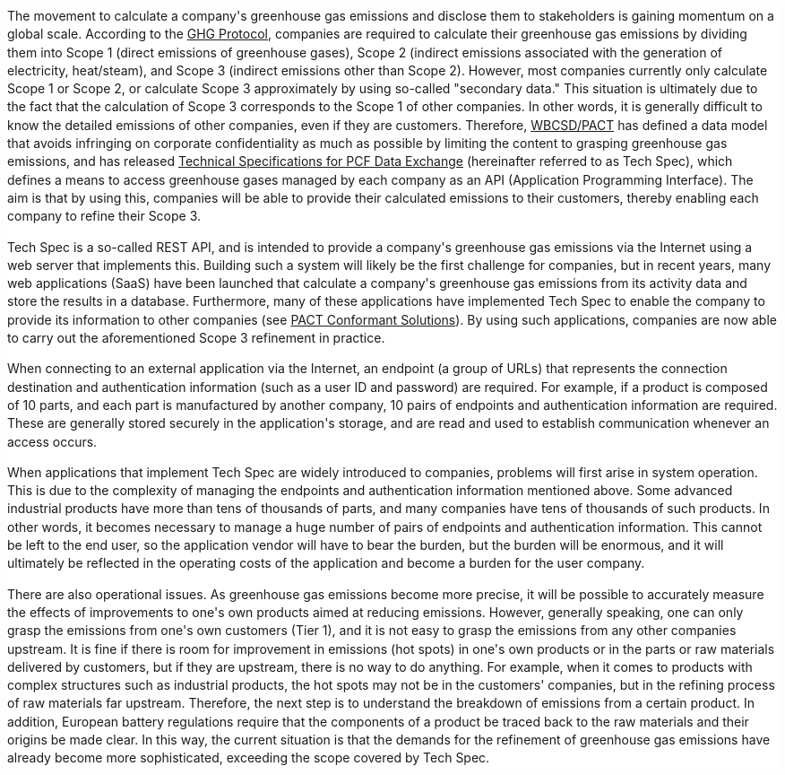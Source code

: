 The movement to calculate a company's greenhouse gas emissions and disclose them to stakeholders is gaining momentum on a global scale. According to the [GHG Protocol](https://ghgprotocol.org), companies are required to calculate their greenhouse gas emissions by dividing them into Scope 1 (direct emissions of greenhouse gases), Scope 2 (indirect emissions associated with the generation of electricity, heat/steam), and Scope 3 (indirect emissions other than Scope 2). However, most companies currently only calculate Scope 1 or Scope 2, or calculate Scope 3 approximately by using so-called "secondary data." This situation is ultimately due to the fact that the calculation of Scope 3 corresponds to the Scope 1 of other companies. In other words, it is generally difficult to know the detailed emissions of other companies, even if they are customers. Therefore, [WBCSD/PACT](https://www.carbon-transparency.org) has defined a data model that avoids infringing on corporate confidentiality as much as possible by limiting the content to grasping greenhouse gas emissions, and has released [Technical Specifications for PCF Data Exchange](https://wbcsd.github.io/tr/data-exchange-protocol/) (hereinafter referred to as Tech Spec), which defines a means to access greenhouse gases managed by each company as an API (Application Programming Interface). The aim is that by using this, companies will be able to provide their calculated emissions to their customers, thereby enabling each company to refine their Scope 3.

Tech Spec is a so-called REST API, and is intended to provide a company's greenhouse gas emissions via the Internet using a web server that implements this. Building such a system will likely be the first challenge for companies, but in recent years, many web applications (SaaS) have been launched that calculate a company's greenhouse gas emissions from its activity data and store the results in a database. Furthermore, many of these applications have implemented Tech Spec to enable the company to provide its information to other companies (see [PACT Conformant Solutions](https://www.carbon-transparency.org/network)). By using such applications, companies are now able to carry out the aforementioned Scope 3 refinement in practice.

When connecting to an external application via the Internet, an endpoint (a group of URLs) that represents the connection destination and authentication information (such as a user ID and password) are required. For example, if a product is composed of 10 parts, and each part is manufactured by another company, 10 pairs of endpoints and authentication information are required. These are generally stored securely in the application's storage, and are read and used to establish communication whenever an access occurs.

When applications that implement Tech Spec are widely introduced to companies, problems will first arise in system operation. This is due to the complexity of managing the endpoints and authentication information mentioned above. Some advanced industrial products have more than tens of thousands of parts, and many companies have tens of thousands of such products. In other words, it becomes necessary to manage a huge number of pairs of endpoints and authentication information. This cannot be left to the end user, so the application vendor will have to bear the burden, but the burden will be enormous, and it will ultimately be reflected in the operating costs of the application and become a burden for the user company.

There are also operational issues. As greenhouse gas emissions become more precise, it will be possible to accurately measure the effects of improvements to one's own products aimed at reducing emissions. However, generally speaking, one can only grasp the emissions from one's own customers (Tier 1), and it is not easy to grasp the emissions from any other companies upstream. It is fine if there is room for improvement in emissions (hot spots) in one's own products or in the parts or raw materials delivered by customers, but if they are upstream, there is no way to do anything. For example, when it comes to products with complex structures such as industrial products, the hot spots may not be in the customers' companies, but in the refining process of raw materials far upstream. Therefore, the next step is to understand the breakdown of emissions from a certain product. In addition, European battery regulations require that the components of a product be traced back to the raw materials and their origins be made clear. In this way, the current situation is that the demands for the refinement of greenhouse gas emissions have already become more sophisticated, exceeding the scope covered by Tech Spec.
